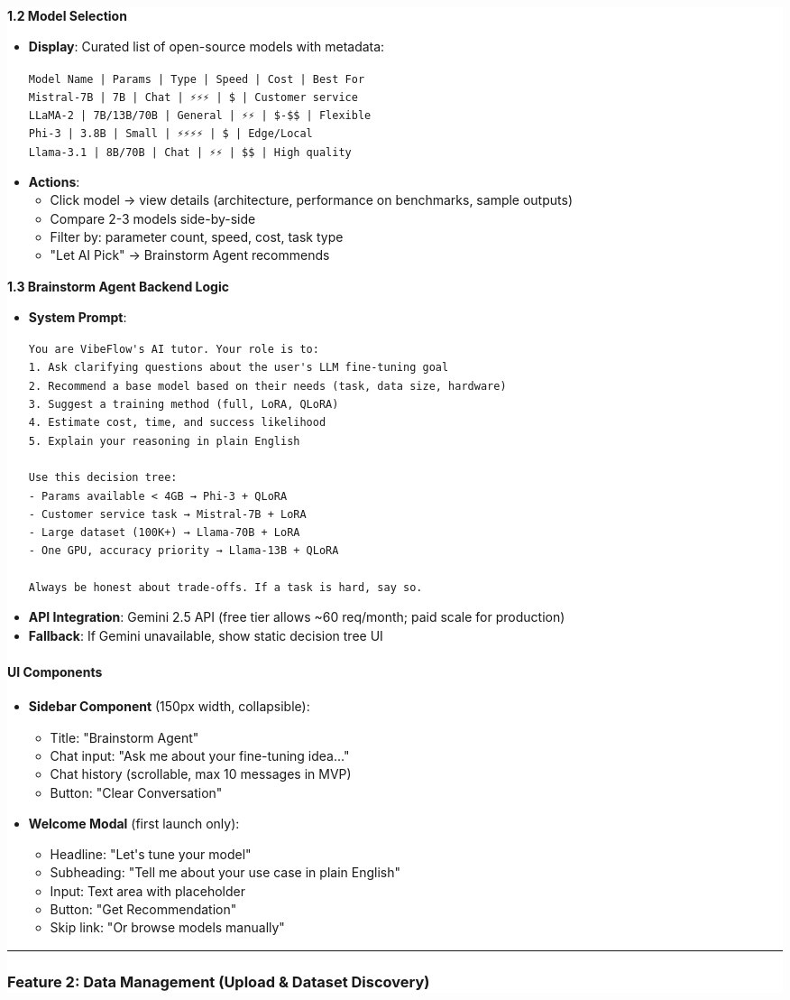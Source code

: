 **1.2 Model Selection**
- **Display**: Curated list of open-source models with metadata:
  ```
  Model Name | Params | Type | Speed | Cost | Best For
  Mistral-7B | 7B | Chat | ⚡⚡⚡ | $ | Customer service
  LLaMA-2 | 7B/13B/70B | General | ⚡⚡ | $-$$ | Flexible
  Phi-3 | 3.8B | Small | ⚡⚡⚡⚡ | $ | Edge/Local
  Llama-3.1 | 8B/70B | Chat | ⚡⚡ | $$ | High quality
  ```
- **Actions**:
  - Click model → view details (architecture, performance on benchmarks, sample outputs)
  - Compare 2-3 models side-by-side
  - Filter by: parameter count, speed, cost, task type
  - "Let AI Pick" → Brainstorm Agent recommends

**1.3 Brainstorm Agent Backend Logic**
- **System Prompt**:
  ```
  You are VibeFlow's AI tutor. Your role is to:
  1. Ask clarifying questions about the user's LLM fine-tuning goal
  2. Recommend a base model based on their needs (task, data size, hardware)
  3. Suggest a training method (full, LoRA, QLoRA) 
  4. Estimate cost, time, and success likelihood
  5. Explain your reasoning in plain English
  
  Use this decision tree:
  - Params available < 4GB → Phi-3 + QLoRA
  - Customer service task → Mistral-7B + LoRA
  - Large dataset (100K+) → Llama-70B + LoRA
  - One GPU, accuracy priority → Llama-13B + QLoRA
  
  Always be honest about trade-offs. If a task is hard, say so.
  ```
- **API Integration**: Gemini 2.5 API (free tier allows ~60 req/month; paid scale for production)
- **Fallback**: If Gemini unavailable, show static decision tree UI

#### UI Components
- **Sidebar Component** (150px width, collapsible):
  - Title: "Brainstorm Agent"
  - Chat input: "Ask me about your fine-tuning idea..."
  - Chat history (scrollable, max 10 messages in MVP)
  - Button: "Clear Conversation"
  
- **Welcome Modal** (first launch only):
  - Headline: "Let's tune your model"
  - Subheading: "Tell me about your use case in plain English"
  - Input: Text area with placeholder
  - Button: "Get Recommendation"
  - Skip link: "Or browse models manually"

---

### Feature 2: Data Management (Upload & Dataset Discovery)
